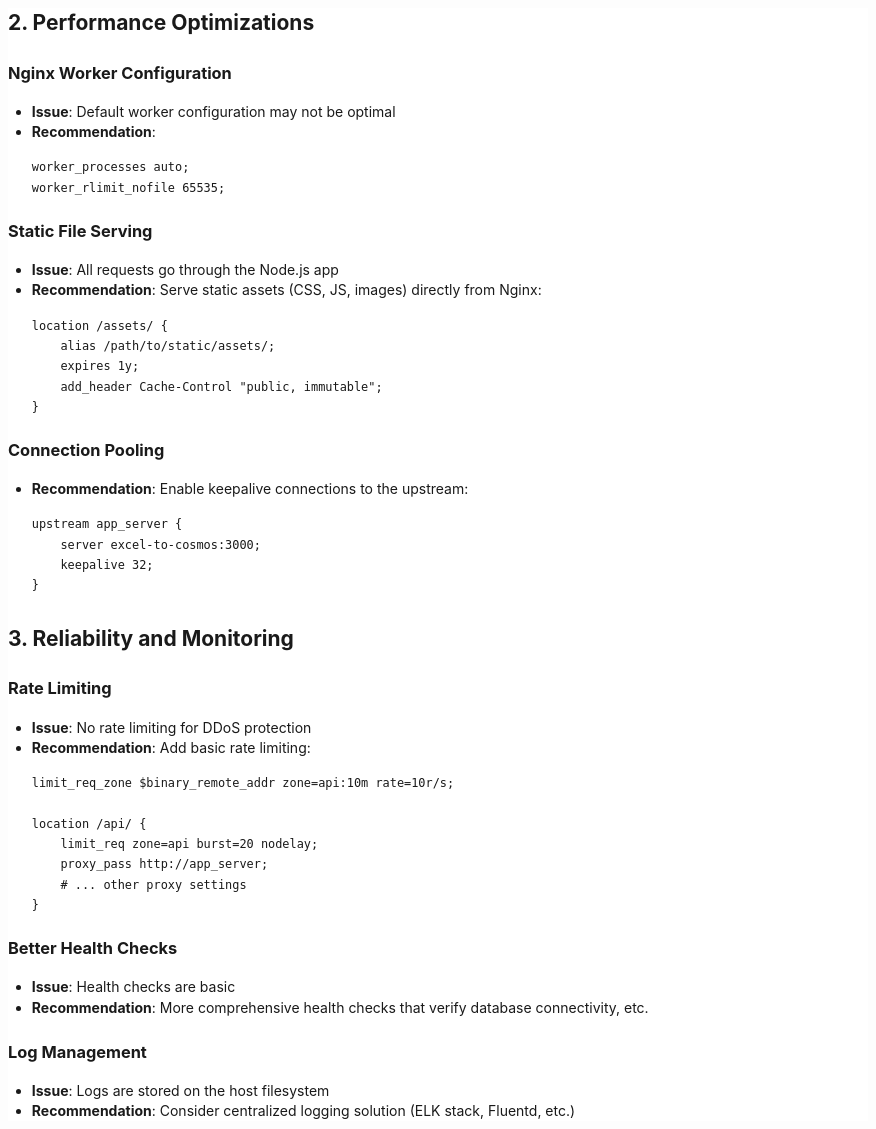 ## 2. Performance Optimizations

### Nginx Worker Configuration
- **Issue**: Default worker configuration may not be optimal
- **Recommendation**: 
  ```
  worker_processes auto;
  worker_rlimit_nofile 65535;
  ```

### Static File Serving
- **Issue**: All requests go through the Node.js app
- **Recommendation**: Serve static assets (CSS, JS, images) directly from Nginx:
  ```
  location /assets/ {
      alias /path/to/static/assets/;
      expires 1y;
      add_header Cache-Control "public, immutable";
  }
  ```

### Connection Pooling
- **Recommendation**: Enable keepalive connections to the upstream:
  ```
  upstream app_server {
      server excel-to-cosmos:3000;
      keepalive 32;
  }
  ```

## 3. Reliability and Monitoring

### Rate Limiting
- **Issue**: No rate limiting for DDoS protection
- **Recommendation**: Add basic rate limiting:
  ```
  limit_req_zone $binary_remote_addr zone=api:10m rate=10r/s;
  
  location /api/ {
      limit_req zone=api burst=20 nodelay;
      proxy_pass http://app_server;
      # ... other proxy settings
  }
  ```

### Better Health Checks
- **Issue**: Health checks are basic
- **Recommendation**: More comprehensive health checks that verify database connectivity, etc.

### Log Management
- **Issue**: Logs are stored on the host filesystem
- **Recommendation**: Consider centralized logging solution (ELK stack, Fluentd, etc.)

